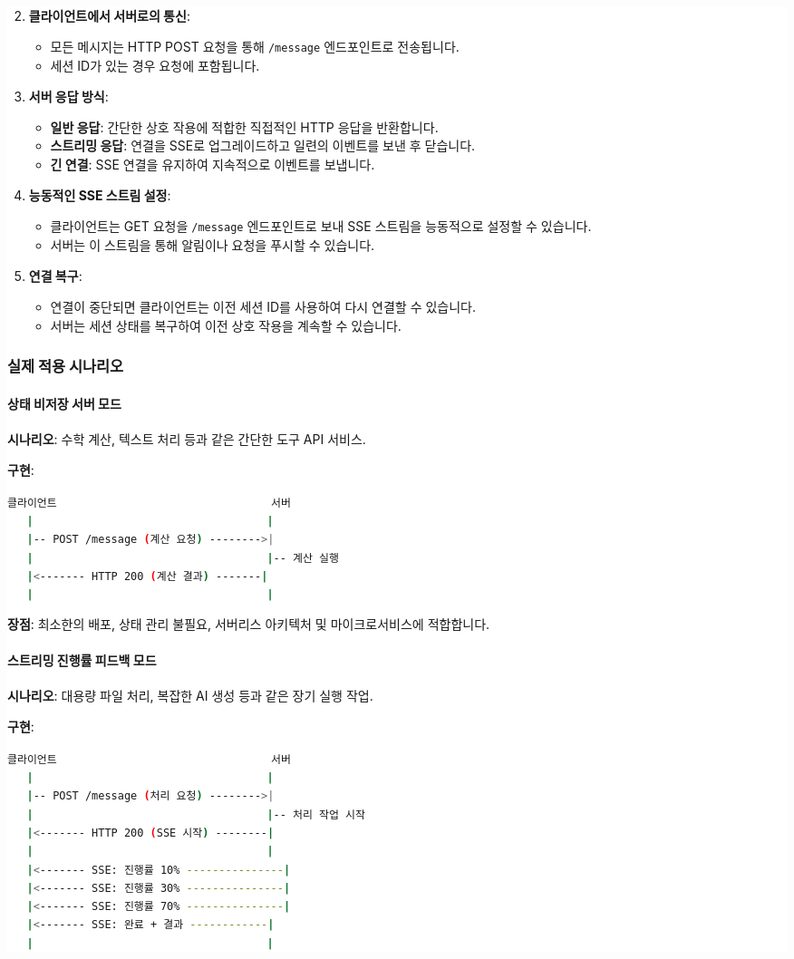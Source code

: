 2. **클라이언트에서 서버로의 통신**:

   - 모든 메시지는 HTTP POST 요청을 통해 `/message` 엔드포인트로 전송됩니다.
   - 세션 ID가 있는 경우 요청에 포함됩니다.

3. **서버 응답 방식**:

   - **일반 응답**: 간단한 상호 작용에 적합한 직접적인 HTTP 응답을 반환합니다.
   - **스트리밍 응답**: 연결을 SSE로 업그레이드하고 일련의 이벤트를 보낸 후 닫습니다.
   - **긴 연결**: SSE 연결을 유지하여 지속적으로 이벤트를 보냅니다.

4. **능동적인 SSE 스트림 설정**:

   - 클라이언트는 GET 요청을 `/message` 엔드포인트로 보내 SSE 스트림을 능동적으로 설정할 수 있습니다.
   - 서버는 이 스트림을 통해 알림이나 요청을 푸시할 수 있습니다.

5. **연결 복구**:

   - 연결이 중단되면 클라이언트는 이전 세션 ID를 사용하여 다시 연결할 수 있습니다.
   - 서버는 세션 상태를 복구하여 이전 상호 작용을 계속할 수 있습니다.

### 실제 적용 시나리오

#### 상태 비저장 서버 모드

**시나리오**: 수학 계산, 텍스트 처리 등과 같은 간단한 도구 API 서비스.

**구현**:

```bash
클라이언트                                 서버
   |                                    |
   |-- POST /message (계산 요청) -------->|
   |                                    |-- 계산 실행
   |<------- HTTP 200 (계산 결과) -------|
   |                                    |
```

**장점**: 최소한의 배포, 상태 관리 불필요, 서버리스 아키텍처 및 마이크로서비스에 적합합니다.

#### 스트리밍 진행률 피드백 모드

**시나리오**: 대용량 파일 처리, 복잡한 AI 생성 등과 같은 장기 실행 작업.

**구현**:

```bash
클라이언트                                 서버
   |                                    |
   |-- POST /message (처리 요청) -------->|
   |                                    |-- 처리 작업 시작
   |<------- HTTP 200 (SSE 시작) --------|
   |                                    |
   |<------- SSE: 진행률 10% ---------------|
   |<------- SSE: 진행률 30% ---------------|
   |<------- SSE: 진행률 70% ---------------|
   |<------- SSE: 완료 + 결과 ------------|
   |                                    |
```
